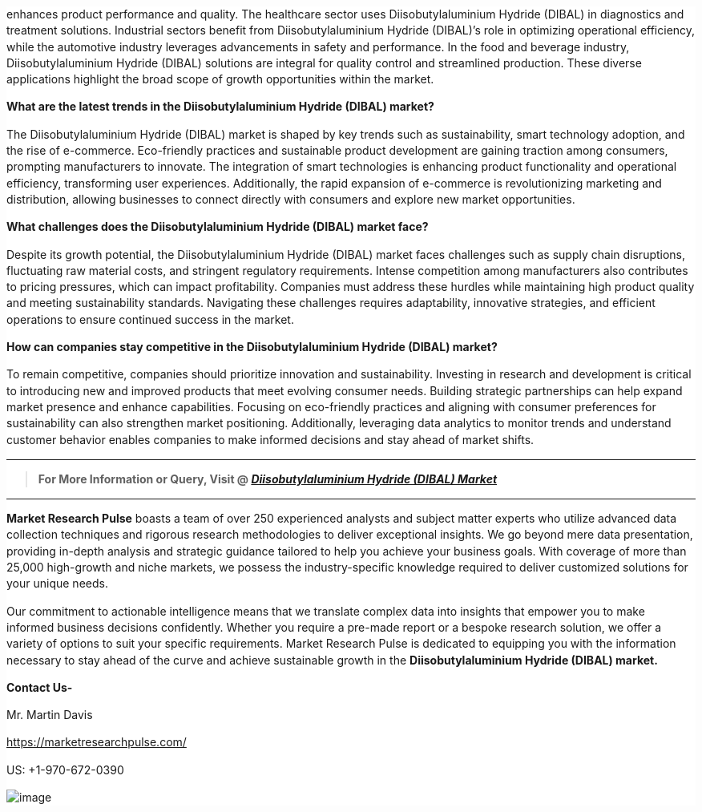 enhances product performance and quality. The healthcare sector uses Diisobutylaluminium Hydride (DIBAL) in diagnostics and treatment solutions. Industrial sectors benefit from Diisobutylaluminium Hydride (DIBAL)&rsquo;s role in optimizing operational efficiency, while the automotive industry leverages advancements in safety and performance. In the food and beverage industry, Diisobutylaluminium Hydride (DIBAL) solutions are integral for quality control and streamlined production. These diverse applications highlight the broad scope of growth opportunities within the market.</p><p><strong>What are the latest trends in the Diisobutylaluminium Hydride (DIBAL) market?</strong></p><p>The Diisobutylaluminium Hydride (DIBAL) market is shaped by key trends such as sustainability, smart technology adoption, and the rise of e-commerce. Eco-friendly practices and sustainable product development are gaining traction among consumers, prompting manufacturers to innovate. The integration of smart technologies is enhancing product functionality and operational efficiency, transforming user experiences. Additionally, the rapid expansion of e-commerce is revolutionizing marketing and distribution, allowing businesses to connect directly with consumers and explore new market opportunities.</p><p><strong>What challenges does the Diisobutylaluminium Hydride (DIBAL) market face?</strong></p><p>Despite its growth potential, the Diisobutylaluminium Hydride (DIBAL) market faces challenges such as supply chain disruptions, fluctuating raw material costs, and stringent regulatory requirements. Intense competition among manufacturers also contributes to pricing pressures, which can impact profitability. Companies must address these hurdles while maintaining high product quality and meeting sustainability standards. Navigating these challenges requires adaptability, innovative strategies, and efficient operations to ensure continued success in the market.</p><p><strong>How can companies stay competitive in the Diisobutylaluminium Hydride (DIBAL) market?</strong></p><p>To remain competitive, companies should prioritize innovation and sustainability. Investing in research and development is critical to introducing new and improved products that meet evolving consumer needs. Building strategic partnerships can help expand market presence and enhance capabilities. Focusing on eco-friendly practices and aligning with consumer preferences for sustainability can also strengthen market positioning. Additionally, leveraging data analytics to monitor trends and understand customer behavior enables companies to make informed decisions and stay ahead of market shifts.</p><hr /><blockquote><p><strong>For More Information or Query, Visit @&nbsp;<em><a href="https://marketresearchpulse.com/report/125251/diisobutylaluminium-hydride-dibal-market?utm_source=Linkedin&utm_medium=019">Diisobutylaluminium Hydride (DIBAL) Market</a></em></strong></p></blockquote><hr /><p><strong>Market Research Pulse</strong> boasts a team of over 250 experienced analysts and subject matter experts who utilize advanced data collection techniques and rigorous research methodologies to deliver exceptional insights. We go beyond mere data presentation, providing in-depth analysis and strategic guidance tailored to help you achieve your business goals. With coverage of more than 25,000 high-growth and niche markets, we possess the industry-specific knowledge required to deliver customized solutions for your unique needs.</p><p>Our commitment to actionable intelligence means that we translate complex data into insights that empower you to make informed business decisions confidently. Whether you require a pre-made report or a bespoke research solution, we offer a variety of options to suit your specific requirements. Market Research Pulse is dedicated to equipping you with the information necessary to stay ahead of the curve and achieve sustainable growth in the <strong>Diisobutylaluminium Hydride (DIBAL) market.</strong></p><p><strong>Contact Us-</strong></p><p>Mr. Martin Davis</p><p>https://marketresearchpulse.com/</p><p>US: +1-970-672-0390</p>
![image](https://github.com/user-attachments/assets/aceecb76-eecf-4399-bec0-9816a0780a2a)
